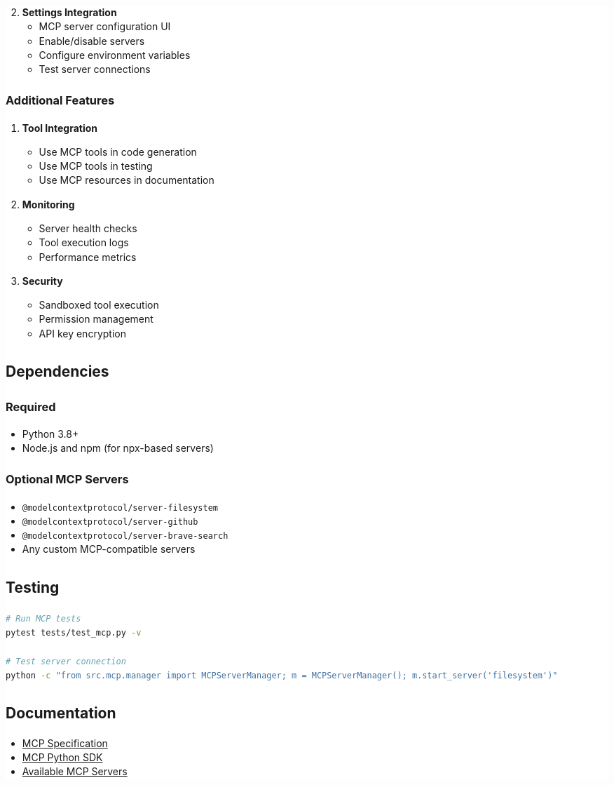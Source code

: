 2. **Settings Integration**
   - MCP server configuration UI
   - Enable/disable servers
   - Configure environment variables
   - Test server connections

### Additional Features

1. **Tool Integration**
   - Use MCP tools in code generation
   - Use MCP tools in testing
   - Use MCP resources in documentation

2. **Monitoring**
   - Server health checks
   - Tool execution logs
   - Performance metrics

3. **Security**
   - Sandboxed tool execution
   - Permission management
   - API key encryption

## Dependencies

### Required
- Python 3.8+
- Node.js and npm (for npx-based servers)

### Optional MCP Servers
- `@modelcontextprotocol/server-filesystem`
- `@modelcontextprotocol/server-github`
- `@modelcontextprotocol/server-brave-search`
- Any custom MCP-compatible servers

## Testing

```bash
# Run MCP tests
pytest tests/test_mcp.py -v

# Test server connection
python -c "from src.mcp.manager import MCPServerManager; m = MCPServerManager(); m.start_server('filesystem')"
```

## Documentation

- [MCP Specification](https://modelcontextprotocol.io/)
- [MCP Python SDK](https://github.com/modelcontextprotocol/python-sdk)
- [Available MCP Servers](https://github.com/modelcontextprotocol/servers)
